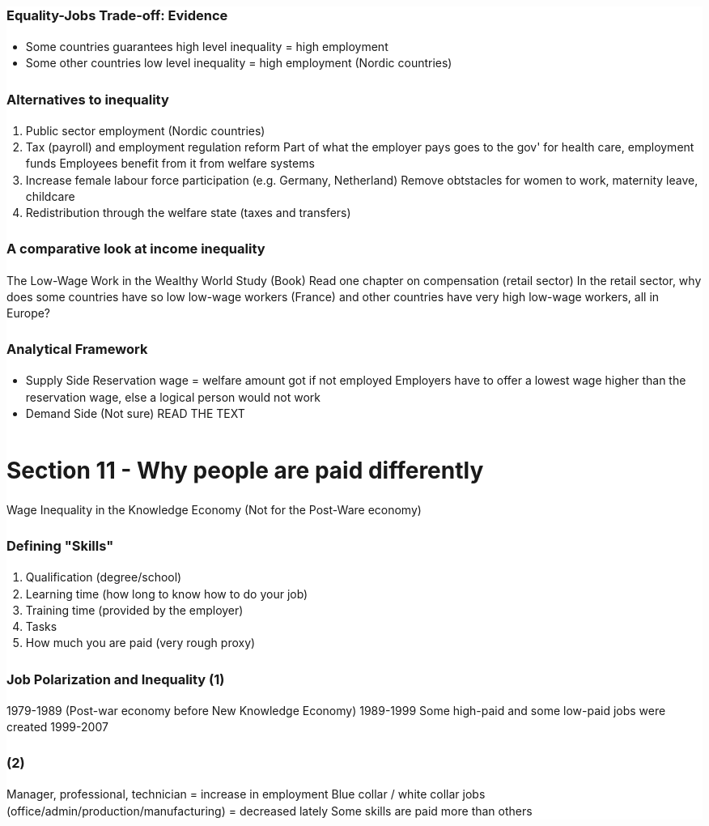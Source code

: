 ### Equality-Jobs Trade-off: Evidence
- Some countries guarantees high level inequality = high employment
- Some other countries low level inequality = high employment (Nordic countries)

### Alternatives to inequality
1. Public sector employment (Nordic countries)
2. Tax (payroll) and employment regulation reform
Part of what the employer pays goes to the gov' for health care, employment funds
Employees benefit from it from welfare systems
3. Increase female labour force participation (e.g. Germany, Netherland)
Remove obtstacles for women to work, maternity leave, childcare
4. Redistribution through the welfare state (taxes and transfers)

### A comparative look at income inequality

The Low-Wage Work in the Wealthy World Study (Book) Read one chapter on compensation (retail sector)
In the retail sector, why does some countries have so low low-wage workers (France) and other countries have very high low-wage workers, all in Europe?

### Analytical Framework
- Supply Side
Reservation wage = welfare amount got if not employed
Employers have to offer a lowest wage higher than the reservation wage, else a logical person would not work
- Demand Side
(Not sure) READ THE TEXT

# Section 11 - Why people are paid differently
Wage Inequality in the Knowledge Economy (Not for the Post-Ware economy)

### Defining "Skills"
1. Qualification (degree/school)
2. Learning time (how long to know how to do your job)
3. Training time (provided by the employer)
4. Tasks
5. How much you are paid (very rough proxy)

### Job Polarization and Inequality (1)

1979-1989 (Post-war economy before New Knowledge Economy)
1989-1999 Some high-paid and some low-paid jobs were created
1999-2007 

### (2)
Manager, professional, technician = increase in employment
Blue collar / white collar jobs (office/admin/production/manufacturing) = decreased lately
Some skills are paid more than others
